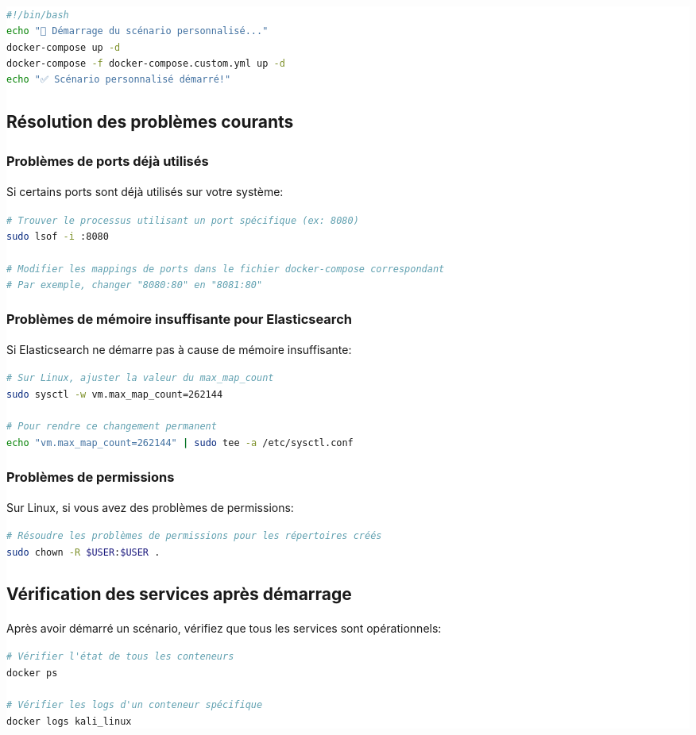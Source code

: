 ```bash
#!/bin/bash
echo "🚀 Démarrage du scénario personnalisé..."
docker-compose up -d
docker-compose -f docker-compose.custom.yml up -d
echo "✅ Scénario personnalisé démarré!"
```

## Résolution des problèmes courants

### Problèmes de ports déjà utilisés

Si certains ports sont déjà utilisés sur votre système:

```bash
# Trouver le processus utilisant un port spécifique (ex: 8080)
sudo lsof -i :8080

# Modifier les mappings de ports dans le fichier docker-compose correspondant
# Par exemple, changer "8080:80" en "8081:80"
```

### Problèmes de mémoire insuffisante pour Elasticsearch

Si Elasticsearch ne démarre pas à cause de mémoire insuffisante:

```bash
# Sur Linux, ajuster la valeur du max_map_count
sudo sysctl -w vm.max_map_count=262144

# Pour rendre ce changement permanent
echo "vm.max_map_count=262144" | sudo tee -a /etc/sysctl.conf
```

### Problèmes de permissions

Sur Linux, si vous avez des problèmes de permissions:

```bash
# Résoudre les problèmes de permissions pour les répertoires créés
sudo chown -R $USER:$USER .
```

## Vérification des services après démarrage

Après avoir démarré un scénario, vérifiez que tous les services sont opérationnels:

```bash
# Vérifier l'état de tous les conteneurs
docker ps

# Vérifier les logs d'un conteneur spécifique
docker logs kali_linux
```
